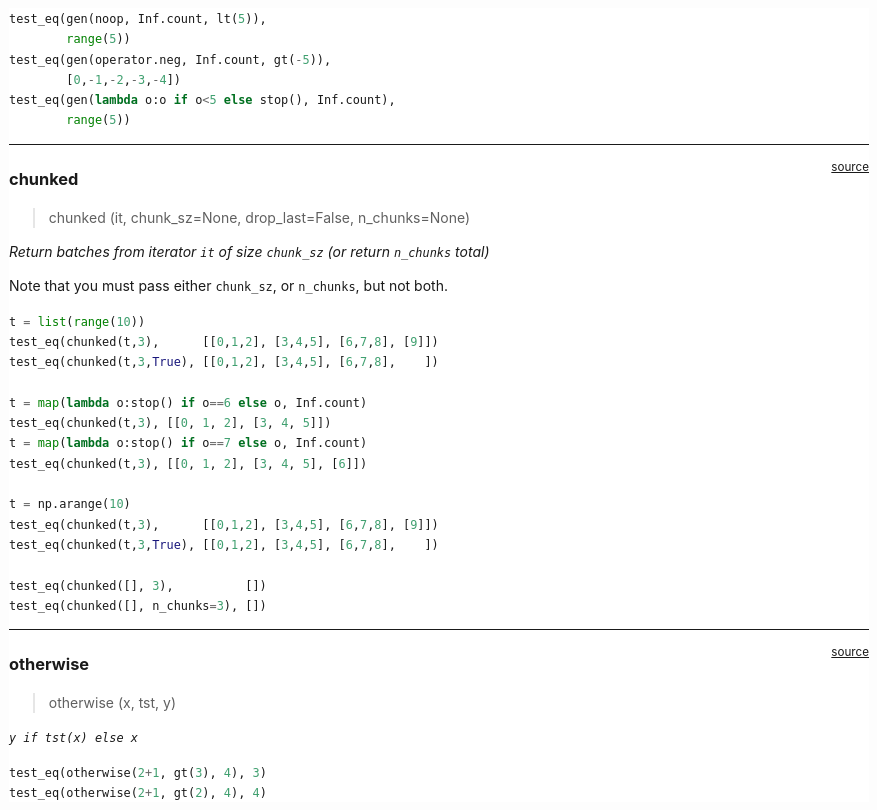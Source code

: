 ``` python
test_eq(gen(noop, Inf.count, lt(5)),
        range(5))
test_eq(gen(operator.neg, Inf.count, gt(-5)),
        [0,-1,-2,-3,-4])
test_eq(gen(lambda o:o if o<5 else stop(), Inf.count),
        range(5))
```

------------------------------------------------------------------------

<a
href="https://github.com/AnswerDotAI/fastcore/blob/master/fastcore/basics.py#L248"
target="_blank" style="float:right; font-size:smaller">source</a>

### chunked

>  chunked (it, chunk_sz=None, drop_last=False, n_chunks=None)

*Return batches from iterator `it` of size `chunk_sz` (or return
`n_chunks` total)*

Note that you must pass either `chunk_sz`, or `n_chunks`, but not both.

``` python
t = list(range(10))
test_eq(chunked(t,3),      [[0,1,2], [3,4,5], [6,7,8], [9]])
test_eq(chunked(t,3,True), [[0,1,2], [3,4,5], [6,7,8],    ])

t = map(lambda o:stop() if o==6 else o, Inf.count)
test_eq(chunked(t,3), [[0, 1, 2], [3, 4, 5]])
t = map(lambda o:stop() if o==7 else o, Inf.count)
test_eq(chunked(t,3), [[0, 1, 2], [3, 4, 5], [6]])

t = np.arange(10)
test_eq(chunked(t,3),      [[0,1,2], [3,4,5], [6,7,8], [9]])
test_eq(chunked(t,3,True), [[0,1,2], [3,4,5], [6,7,8],    ])

test_eq(chunked([], 3),          [])
test_eq(chunked([], n_chunks=3), [])
```

------------------------------------------------------------------------

<a
href="https://github.com/AnswerDotAI/fastcore/blob/master/fastcore/basics.py#L259"
target="_blank" style="float:right; font-size:smaller">source</a>

### otherwise

>  otherwise (x, tst, y)

*`y if tst(x) else x`*

``` python
test_eq(otherwise(2+1, gt(3), 4), 3)
test_eq(otherwise(2+1, gt(2), 4), 4)
```
